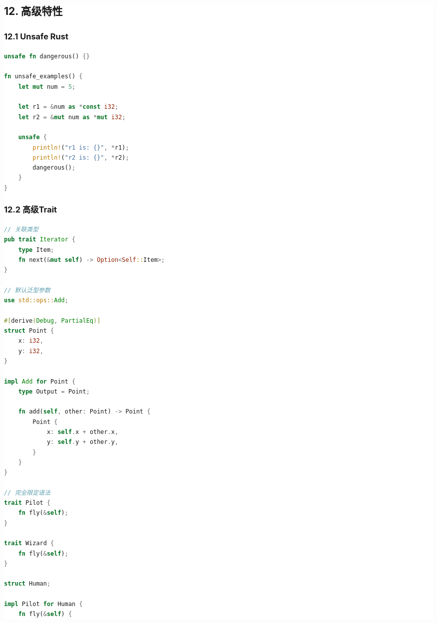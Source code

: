 ## 12. 高级特性

### 12.1 Unsafe Rust

```rust
unsafe fn dangerous() {}

fn unsafe_examples() {
    let mut num = 5;
    
    let r1 = &num as *const i32;
    let r2 = &mut num as *mut i32;
    
    unsafe {
        println!("r1 is: {}", *r1);
        println!("r2 is: {}", *r2);
        dangerous();
    }
}
```

### 12.2 高级Trait

```rust
// 关联类型
pub trait Iterator {
    type Item;
    fn next(&mut self) -> Option<Self::Item>;
}

// 默认泛型参数
use std::ops::Add;

#[derive(Debug, PartialEq)]
struct Point {
    x: i32,
    y: i32,
}

impl Add for Point {
    type Output = Point;
    
    fn add(self, other: Point) -> Point {
        Point {
            x: self.x + other.x,
            y: self.y + other.y,
        }
    }
}

// 完全限定语法
trait Pilot {
    fn fly(&self);
}

trait Wizard {
    fn fly(&self);
}

struct Human;

impl Pilot for Human {
    fn fly(&self) {
```